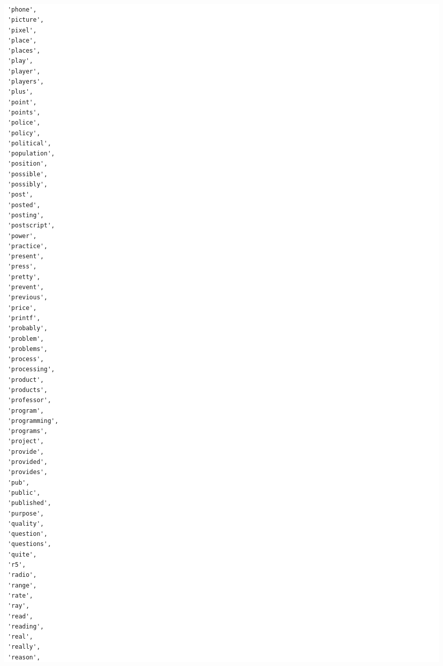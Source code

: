      'phone',
     'picture',
     'pixel',
     'place',
     'places',
     'play',
     'player',
     'players',
     'plus',
     'point',
     'points',
     'police',
     'policy',
     'political',
     'population',
     'position',
     'possible',
     'possibly',
     'post',
     'posted',
     'posting',
     'postscript',
     'power',
     'practice',
     'present',
     'press',
     'pretty',
     'prevent',
     'previous',
     'price',
     'printf',
     'probably',
     'problem',
     'problems',
     'process',
     'processing',
     'product',
     'products',
     'professor',
     'program',
     'programming',
     'programs',
     'project',
     'provide',
     'provided',
     'provides',
     'pub',
     'public',
     'published',
     'purpose',
     'quality',
     'question',
     'questions',
     'quite',
     'r5',
     'radio',
     'range',
     'rate',
     'ray',
     'read',
     'reading',
     'real',
     'really',
     'reason',